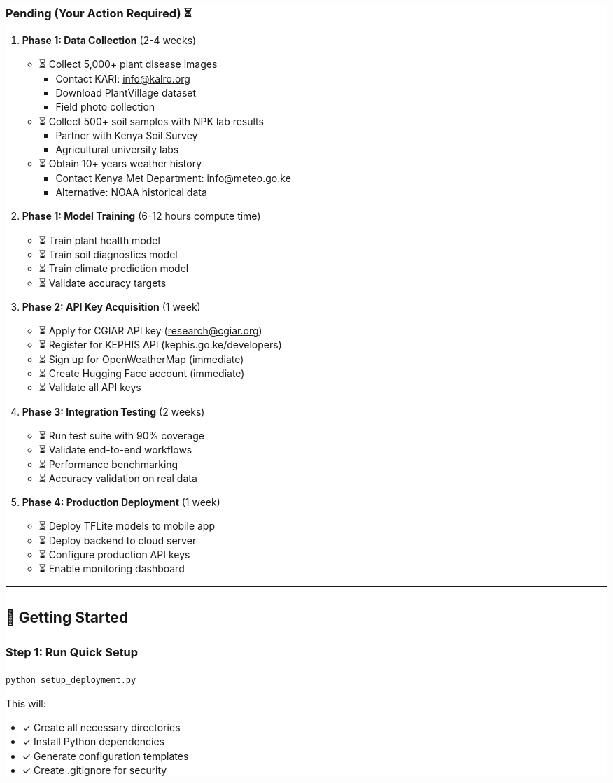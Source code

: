### Pending (Your Action Required) ⏳

1. **Phase 1: Data Collection** (2-4 weeks)
   - ⏳ Collect 5,000+ plant disease images
     - Contact KARI: info@kalro.org
     - Download PlantVillage dataset
     - Field photo collection
   - ⏳ Collect 500+ soil samples with NPK lab results
     - Partner with Kenya Soil Survey
     - Agricultural university labs
   - ⏳ Obtain 10+ years weather history
     - Contact Kenya Met Department: info@meteo.go.ke
     - Alternative: NOAA historical data

2. **Phase 1: Model Training** (6-12 hours compute time)
   - ⏳ Train plant health model
   - ⏳ Train soil diagnostics model
   - ⏳ Train climate prediction model
   - ⏳ Validate accuracy targets

3. **Phase 2: API Key Acquisition** (1 week)
   - ⏳ Apply for CGIAR API key (research@cgiar.org)
   - ⏳ Register for KEPHIS API (kephis.go.ke/developers)
   - ⏳ Sign up for OpenWeatherMap (immediate)
   - ⏳ Create Hugging Face account (immediate)
   - ⏳ Validate all API keys

4. **Phase 3: Integration Testing** (2 weeks)
   - ⏳ Run test suite with 90% coverage
   - ⏳ Validate end-to-end workflows
   - ⏳ Performance benchmarking
   - ⏳ Accuracy validation on real data

5. **Phase 4: Production Deployment** (1 week)
   - ⏳ Deploy TFLite models to mobile app
   - ⏳ Deploy backend to cloud server
   - ⏳ Configure production API keys
   - ⏳ Enable monitoring dashboard

---

## 🚀 Getting Started

### Step 1: Run Quick Setup
```bash
python setup_deployment.py
```

This will:
- ✓ Create all necessary directories
- ✓ Install Python dependencies
- ✓ Generate configuration templates
- ✓ Create .gitignore for security
